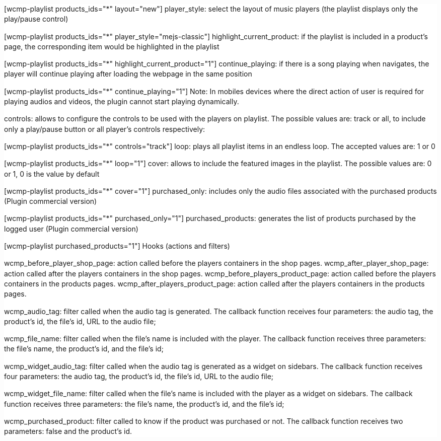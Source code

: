 [wcmp-playlist products_ids="*" layout="new"]
player_style: select the layout of music players (the playlist displays only the play/pause control)

[wcmp-playlist products_ids="*" player_style="mejs-classic"]
highlight_current_product: if the playlist is included in a product’s page, the corresponding item would be highlighted in the playlist

[wcmp-playlist products_ids="*" highlight_current_product="1"]
continue_playing: if there is a song playing when navigates, the player will continue playing after loading the webpage in the same position

[wcmp-playlist products_ids="*" continue_playing="1"]
Note: In mobiles devices where the direct action of user is required for playing audios and videos, the plugin cannot start playing dynamically.

controls: allows to configure the controls to be used with the players on playlist. The possible values are: track or all, to include only a play/pause button or all player’s controls respectively:

[wcmp-playlist products_ids="*" controls="track"]
loop: plays all playlist items in an endless loop. The accepted values are: 1 or 0

[wcmp-playlist products_ids="*" loop="1"]
cover: allows to include the featured images in the playlist. The possible values are: 0 or 1, 0 is the value by default

[wcmp-playlist products_ids="*" cover="1"]
purchased_only: includes only the audio files associated with the purchased products (Plugin commercial version)

[wcmp-playlist products_ids="*" purchased_only="1"]
purchased_products: generates the list of products purchased by the logged user (Plugin commercial version)

[wcmp-playlist purchased_products="1"]
Hooks (actions and filters)

wcmp_before_player_shop_page: action called before the players containers in the shop pages.
wcmp_after_player_shop_page: action called after the players containers in the shop pages.
wcmp_before_players_product_page: action called before the players containers in the products pages.
wcmp_after_players_product_page: action called after the players containers in the products pages.

wcmp_audio_tag: filter called when the audio tag is generated. The callback function receives four parameters: the audio tag, the product’s id, the file’s id, URL to the audio file;

wcmp_file_name: filter called when the file’s name is included with the player. The callback function receives three parameters: the file’s name, the product’s id, and the file’s id;

wcmp_widget_audio_tag: filter called when the audio tag is generated as a widget on sidebars. The callback function receives four parameters: the audio tag, the product’s id, the file’s id, URL to the audio file;

wcmp_widget_file_name: filter called when the file’s name is included with the player as a widget on sidebars. The callback function receives three parameters: the file’s name, the product’s id, and the file’s id;

wcmp_purchased_product: filter called to know if the product was purchased or not. The callback function receives two parameters: false and the product’s id.
